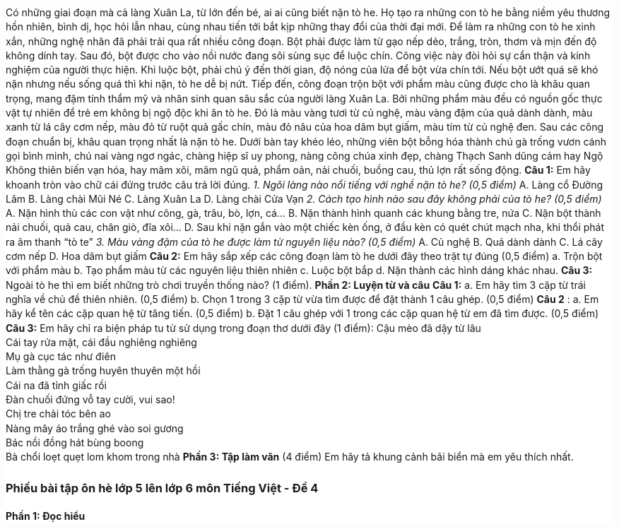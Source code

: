 Có những giai đoạn mà cả làng Xuân La, từ lớn đến bé, ai ai cũng biết nặn tò he. Họ tạo ra những con tò he bằng niềm yêu thương hồn nhiên, bình dị, học hỏi lẫn nhau, cùng nhau tiến tới bắt kịp những thay đổi của thời đại mới. Để làm ra những con tò he xinh xắn, những nghệ nhân đã phải trải qua rất nhiều công đoạn. Bột phải được làm từ gạo nếp dẻo, trắng, tròn, thơm và mịn đến độ không dính tay. Sau đó, bột được cho vào nồi nước đang sôi sùng sục để luộc chín. Công việc này đòi hỏi sự cẩn thận và kinh nghiệm của người thực hiện. Khi luộc bột, phải chú ý đến thời gian, độ nóng của lửa để bột vừa chín tới. Nếu bột ướt quá sẽ khó nặn nhưng nếu sống quá thì khi nặn, tò he dễ bị nứt.
Tiếp đến, công đoạn trộn bột với phẩm màu cũng được cho là khâu quan trọng, mang đậm tính thẩm mỹ và nhân sinh quan sâu sắc của người làng Xuân La. Bởi những phẩm màu đều có nguồn gốc thực vật tự nhiên để trẻ em không bị ngộ độc khi ăn tò he. Đó là màu vàng tươi từ củ nghệ, màu vàng đậm của quả dành dành, màu xanh từ lá cây cơm nếp, màu đỏ từ ruột quả gấc chín, màu đỏ nâu của hoa dâm bụt giấm, màu tím từ củ nghệ đen.
Sau các công đoạn chuẩn bị, khâu quan trọng nhất là nặn tò he. Dưới bàn tay khéo léo, những viên bột bỗng hóa thành chú gà trống vươn cánh gọi bình minh, chú nai vàng ngơ ngác, chàng hiệp sĩ uy phong, nàng công chúa xinh đẹp, chàng Thạch Sanh dũng cảm hay Ngộ Không thiên biến vạn hóa, hay mâm xôi, mâm ngũ quả, phẩm oản, nải chuối, buồng cau, thủ lợn rất sống động.
**Câu 1:** Em hãy khoanh tròn vào chữ cái đứng trước câu trả lời đúng.
_1\. Ngôi làng nào nổi tiếng với nghề nặn tò he? \(0,5 điểm\)_
A. Làng cổ Đường Lâm
B. Làng chài Mũi Né
C. Làng Xuân La
D. Làng chài Cửa Vạn
 _2\. Cách tạo hình nào sau đây không phải của tò he? \(0,5 điểm\)_
A. Nặn hình thù các con vật như công, gà, trâu, bò, lợn, cá…
B. Nặn thành hình quanh các khung bằng tre, nứa
C. Nặn bột thành nải chuối, quả cau, chân giò, đĩa xôi…
D. Sau khi nặn gắn vào một chiếc kèn ống, ở đầu kèn có quét chút mạch nha, khi thổi phát ra âm thanh “tò te”
 _3\. Màu vàng đậm của tò he được làm từ nguyên liệu nào? \(0,5 điểm\)_
A. Củ nghệ
B. Quả dành dành
C. Lá cây cơm nếp
D. Hoa dâm bụt giấm
**Câu 2:** Em hãy sắp xếp các công đoạn làm tò he dưới đây theo trật tự đúng \(0,5 điểm\)
a. Trộn bột với phẩm màu
b. Tạo phẩm màu từ các nguyên liệu thiên nhiên
c. Luộc bột bắp
d. Nặn thành các hình dáng khác nhau.
**Câu 3:** Ngoài tò he thì em biết những trò chơi truyền thống nào? \(1 điểm\).
**Phần 2: Luyện từ và câu**
**Câu 1:**
a. Em hãy tìm 3 cặp từ trái nghĩa về chủ đề thiên nhiên. \(0,5 điểm\)
b. Chọn 1 trong 3 cặp từ vừa tìm được để đặt thành 1 câu ghép. \(0,5 điểm\)
**Câu 2** :
a. Em hãy kể tên các cặp quan hệ từ tăng tiến. \(0,5 điểm\)
b. Đặt 1 câu ghép với 1 trong các cặp quan hệ từ em đã tìm được. \(0,5 điểm\)
**Câu 3:** Em hãy chỉ ra biện pháp tu từ sử dụng trong đoạn thơ dưới đây \(1 điểm\):
Cậu mèo đã dậy từ lâu  
Cái tay rửa mặt, cái đầu nghiêng nghiêng  
Mụ gà cục tác như điên  
Làm thằng gà trống huyên thuyên một hồi  
Cái na đã tỉnh giấc rồi  
Đàn chuối đứng vỗ tay cười, vui sao\!  
Chị tre chải tóc bên ao  
Nàng mây áo trắng ghé vào soi gương  
Bác nồi đồng hát bùng boong  
Bà chổi loẹt quẹt lom khom trong nhà
**Phần 3: Tập làm văn** \(4 điểm\)
Em hãy tả khung cảnh bãi biển mà em yêu thích nhất.
### **Phiếu bài tập ôn hè lớp 5 lên lớp 6 môn Tiếng Việt - Đề 4**
**Phần 1: Đọc hiểu**